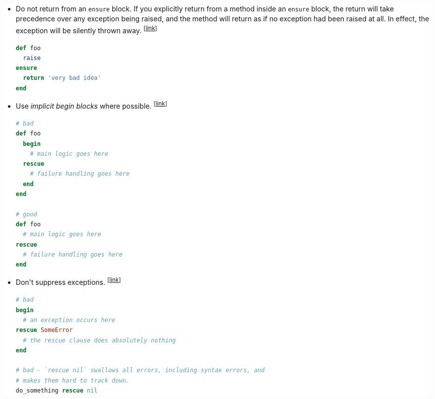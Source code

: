 <a name="no-return-ensure"></a>
* Do not return from an `ensure` block. If you explicitly return from a method inside an `ensure` block, the return
    will take precedence over any exception being raised, and the method will return as if no exception had been raised
    at all. In effect, the exception will be silently thrown away.
<sup>[[link](#no-return-ensure)]</sup>

  ~~~ ruby
  def foo
    raise
  ensure
    return 'very bad idea'
  end
  ~~~

<a name="implicit-begin"></a>
* Use *implicit begin blocks* where possible.
<sup>[[link](#implicit-begin)]</sup>

  ~~~ ruby
  # bad
  def foo
    begin
      # main logic goes here
    rescue
      # failure handling goes here
    end
  end

  # good
  def foo
    # main logic goes here
  rescue
    # failure handling goes here
  end
  ~~~

<a name="dont-hide-exceptions"></a>
* Don't suppress exceptions.
<sup>[[link](#dont-hide-exceptions)]</sup>

  ~~~ ruby
  # bad
  begin
    # an exception occurs here
  rescue SomeError
    # the rescue clause does absolutely nothing
  end

  # bad - `rescue nil` swallows all errors, including syntax errors, and
  # makes them hard to track down.
  do_something rescue nil
  ~~~
